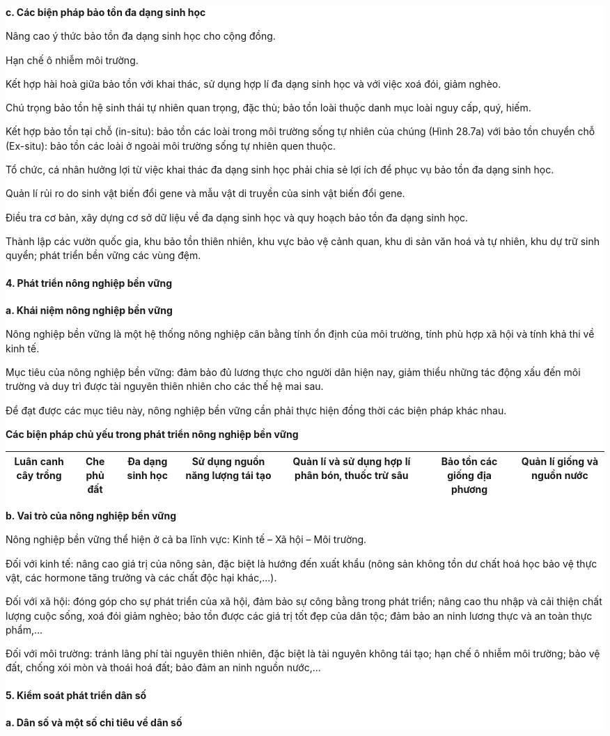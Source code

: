 **c. Các biện pháp bảo tồn đa dạng sinh học**

Nâng cao ý thức bảo tồn đa dạng sinh học cho cộng đồng.

Hạn chế ô nhiễm môi trường.

Kết hợp hài hoà giữa bảo tồn với khai thác, sử dụng hợp lí đa dạng sinh học và với việc xoá đói, giảm nghèo.

Chú trọng bảo tồn hệ sinh thái tự nhiên quan trọng, đặc thù; bảo tồn loài thuộc danh mục loài nguy cấp, quý, hiếm.

Kết hợp bảo tồn tại chỗ (in-situ): bảo tồn các loài trong môi trường sống tự nhiên của chúng (Hình 28.7a) với bảo tồn chuyển chỗ (Ex-situ): bảo tồn các loài ở ngoài môi trường sống tự nhiên quen thuộc.

Tổ chức, cá nhân hưởng lợi từ việc khai thác đa dạng sinh học phải chia sẻ lợi ích để phục vụ bảo tồn đa dạng sinh học.

Quản lí rủi ro do sinh vật biến đổi gene và mẫu vật di truyền của sinh vật biến đổi gene.

Điều tra cơ bản, xây dựng cơ sở dữ liệu về đa dạng sinh học và quy hoạch bảo tồn đa dạng sinh học.

Thành lập các vườn quốc gia, khu bảo tồn thiên nhiên, khu vực bảo vệ cảnh quan, khu di sản văn hoá và tự nhiên, khu dự trữ sinh quyển; phát triển bền vững các vùng đệm.

#### 4. Phát triển nông nghiệp bền vững

**a. Khái niệm nông nghiệp bền vững**

Nông nghiệp bền vững là một hệ thống nông nghiệp cân bằng tính ổn định của môi trường, tính phù hợp xã hội và tính khả thi về kinh tế.

Mục tiêu của nông nghiệp bền vững: đảm bảo đủ lương thực cho người dân hiện nay, giảm thiểu những tác động xấu đến môi trường và duy trì được tài nguyên thiên nhiên cho các thế hệ mai sau.

Để đạt được các mục tiêu này, nông nghiệp bền vững cần phải thực hiện đồng thời các biện pháp khác nhau.

**Các biện pháp chủ yếu trong phát triển nông nghiệp bền vững**

| Luân canh cây trồng | Che phủ đất | Đa dạng sinh học | Sử dụng nguồn năng lượng tái tạo | Quản lí và sử dụng hợp lí phân bón, thuốc trừ sâu | Bảo tồn các giống địa phương | Quản lí giống và nguồn nước |
|---|---|---|---|---|---|---|

**b. Vai trò của nông nghiệp bền vững**

Nông nghiệp bền vững thể hiện ở cả ba lĩnh vực: Kinh tế – Xã hội – Môi trường.

Đối với kinh tế: nâng cao giá trị của nông sản, đặc biệt là hướng đến xuất khẩu (nông sản không tồn dư chất hoá học bảo vệ thực vật, các hormone tăng trưởng và các chất độc hại khác,...).

Đối với xã hội: đóng góp cho sự phát triển của xã hội, đảm bảo sự công bằng trong phát triển; nâng cao thu nhập và cải thiện chất lượng cuộc sống, xoá đói giảm nghèo; bảo tồn được các giá trị tốt đẹp của dân tộc; đảm bảo an ninh lương thực và an toàn thực phẩm,...

Đối với môi trường: tránh lãng phí tài nguyên thiên nhiên, đặc biệt là tài nguyên không tái tạo; hạn chế ô nhiễm môi trường; bảo vệ đất, chống xói mòn và thoái hoá đất; bảo đảm an ninh nguồn nước,...

#### 5. Kiểm soát phát triển dân số

**a. Dân số và một số chỉ tiêu về dân số**
